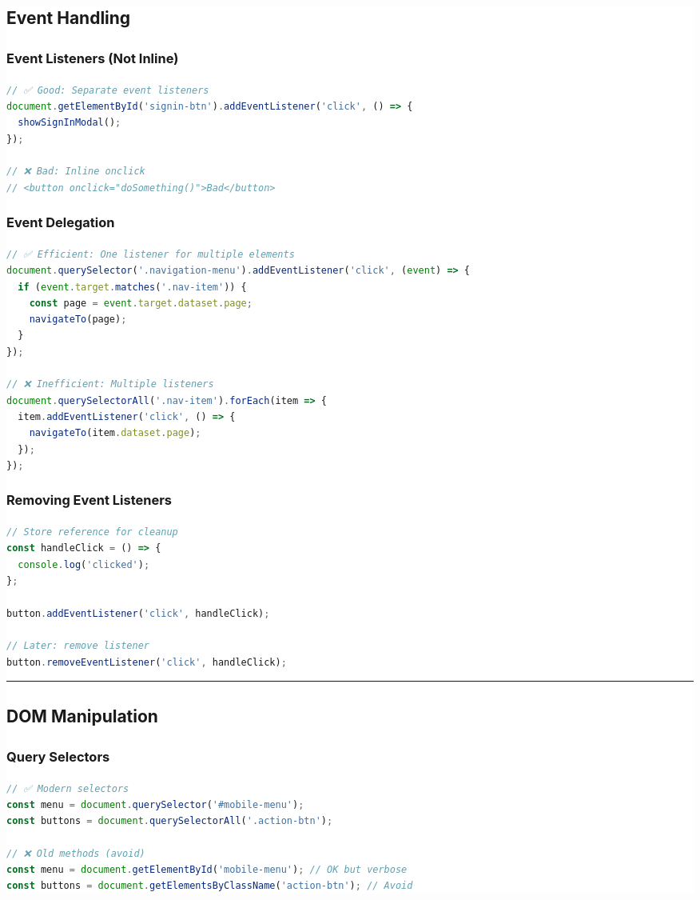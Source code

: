 ## Event Handling

### Event Listeners (Not Inline)
```javascript
// ✅ Good: Separate event listeners
document.getElementById('signin-btn').addEventListener('click', () => {
  showSignInModal();
});

// ❌ Bad: Inline onclick
// <button onclick="doSomething()">Bad</button>
```

### Event Delegation
```javascript
// ✅ Efficient: One listener for multiple elements
document.querySelector('.navigation-menu').addEventListener('click', (event) => {
  if (event.target.matches('.nav-item')) {
    const page = event.target.dataset.page;
    navigateTo(page);
  }
});

// ❌ Inefficient: Multiple listeners
document.querySelectorAll('.nav-item').forEach(item => {
  item.addEventListener('click', () => {
    navigateTo(item.dataset.page);
  });
});
```

### Removing Event Listeners
```javascript
// Store reference for cleanup
const handleClick = () => {
  console.log('clicked');
};

button.addEventListener('click', handleClick);

// Later: remove listener
button.removeEventListener('click', handleClick);
```

---

## DOM Manipulation

### Query Selectors
```javascript
// ✅ Modern selectors
const menu = document.querySelector('#mobile-menu');
const buttons = document.querySelectorAll('.action-btn');

// ❌ Old methods (avoid)
const menu = document.getElementById('mobile-menu'); // OK but verbose
const buttons = document.getElementsByClassName('action-btn'); // Avoid
```

